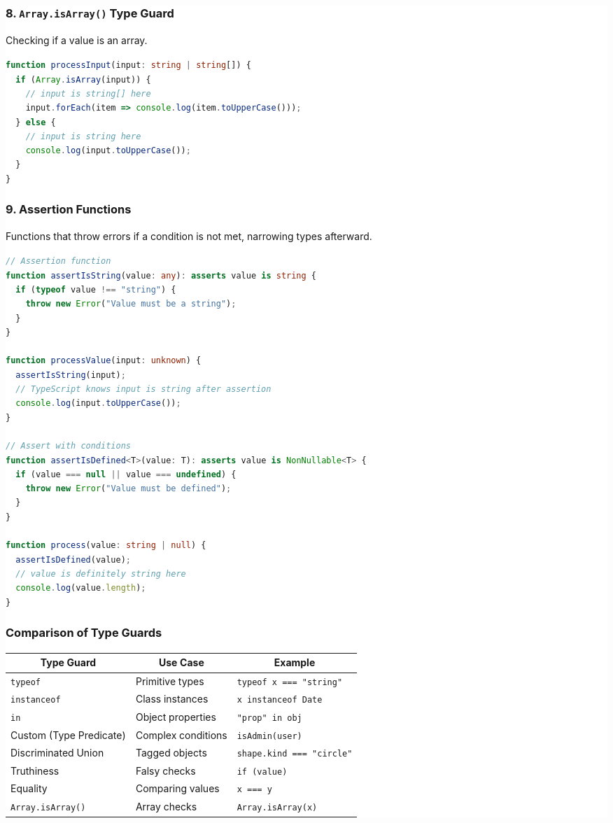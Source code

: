 ### 8. `Array.isArray()` Type Guard

Checking if a value is an array.

```typescript
function processInput(input: string | string[]) {
  if (Array.isArray(input)) {
    // input is string[] here
    input.forEach(item => console.log(item.toUpperCase()));
  } else {
    // input is string here
    console.log(input.toUpperCase());
  }
}
```

### 9. Assertion Functions

Functions that throw errors if a condition is not met, narrowing types afterward.

```typescript
// Assertion function
function assertIsString(value: any): asserts value is string {
  if (typeof value !== "string") {
    throw new Error("Value must be a string");
  }
}

function processValue(input: unknown) {
  assertIsString(input);
  // TypeScript knows input is string after assertion
  console.log(input.toUpperCase());
}

// Assert with conditions
function assertIsDefined<T>(value: T): asserts value is NonNullable<T> {
  if (value === null || value === undefined) {
    throw new Error("Value must be defined");
  }
}

function process(value: string | null) {
  assertIsDefined(value);
  // value is definitely string here
  console.log(value.length);
}
```

### Comparison of Type Guards

| Type Guard | Use Case | Example |
|------------|----------|---------|
| `typeof` | Primitive types | `typeof x === "string"` |
| `instanceof` | Class instances | `x instanceof Date` |
| `in` | Object properties | `"prop" in obj` |
| Custom (Type Predicate) | Complex conditions | `isAdmin(user)` |
| Discriminated Union | Tagged objects | `shape.kind === "circle"` |
| Truthiness | Falsy checks | `if (value)` |
| Equality | Comparing values | `x === y` |
| `Array.isArray()` | Array checks | `Array.isArray(x)` |